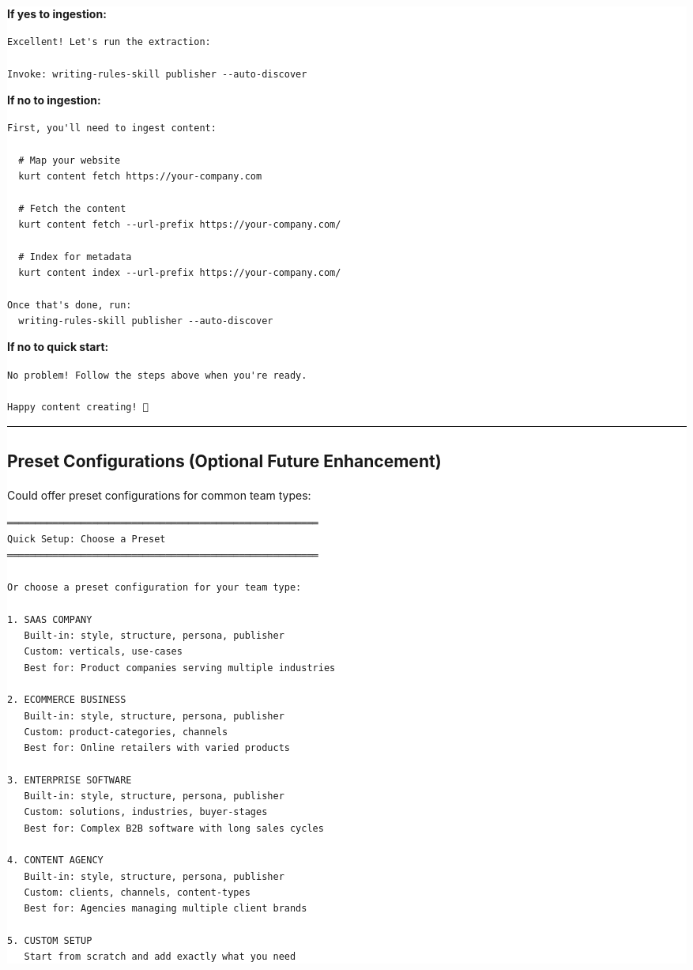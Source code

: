 **If yes to ingestion:**
```
Excellent! Let's run the extraction:

Invoke: writing-rules-skill publisher --auto-discover
```

**If no to ingestion:**
```
First, you'll need to ingest content:

  # Map your website
  kurt content fetch https://your-company.com

  # Fetch the content
  kurt content fetch --url-prefix https://your-company.com/

  # Index for metadata
  kurt content index --url-prefix https://your-company.com/

Once that's done, run:
  writing-rules-skill publisher --auto-discover
```

**If no to quick start:**
```
No problem! Follow the steps above when you're ready.

Happy content creating! 🚀
```

---

## Preset Configurations (Optional Future Enhancement)

Could offer preset configurations for common team types:

```
═══════════════════════════════════════════════════════
Quick Setup: Choose a Preset
═══════════════════════════════════════════════════════

Or choose a preset configuration for your team type:

1. SAAS COMPANY
   Built-in: style, structure, persona, publisher
   Custom: verticals, use-cases
   Best for: Product companies serving multiple industries

2. ECOMMERCE BUSINESS
   Built-in: style, structure, persona, publisher
   Custom: product-categories, channels
   Best for: Online retailers with varied products

3. ENTERPRISE SOFTWARE
   Built-in: style, structure, persona, publisher
   Custom: solutions, industries, buyer-stages
   Best for: Complex B2B software with long sales cycles

4. CONTENT AGENCY
   Built-in: style, structure, persona, publisher
   Custom: clients, channels, content-types
   Best for: Agencies managing multiple client brands

5. CUSTOM SETUP
   Start from scratch and add exactly what you need
```